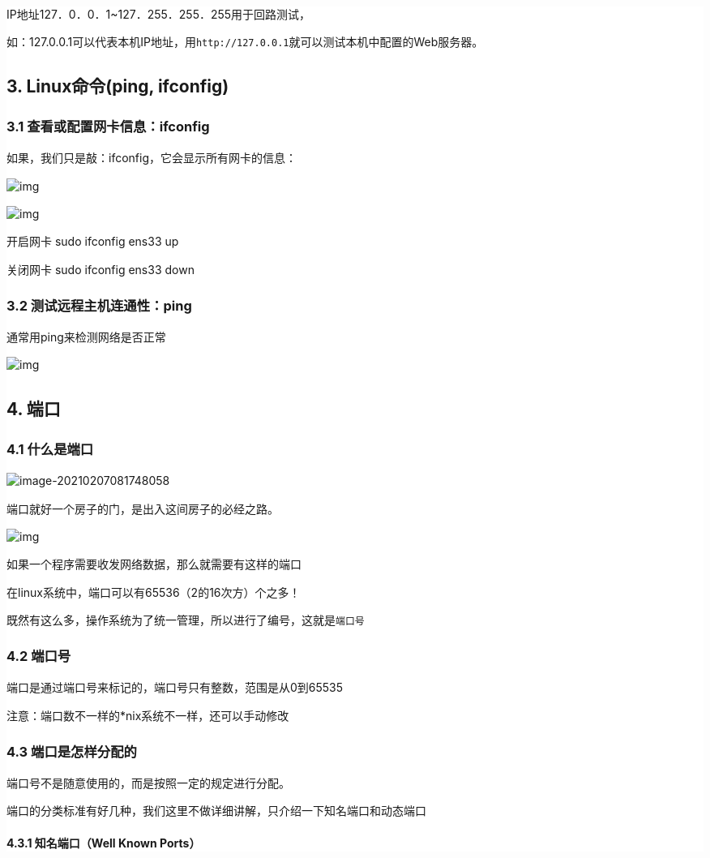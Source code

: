 IP地址127．0．0．1~127．255．255．255用于回路测试，

如：127.0.0.1可以代表本机IP地址，用`http://127.0.0.1`就可以测试本机中配置的Web服务器。

## 3. Linux命令(ping, ifconfig)

### 3.1 查看或配置网卡信息：ifconfig

如果，我们只是敲：ifconfig，它会显示所有网卡的信息：

![img](https://gitee.com/zgf1366/pic_store/raw/master/img/20210206151916.png)

![img](https://gitee.com/zgf1366/pic_store/raw/master/img/20210206151920.png)

开启网卡 sudo ifconfig ens33 up

关闭网卡 sudo ifconfig ens33 down

### 3.2 测试远程主机连通性：ping

通常用ping来检测网络是否正常

![img](https://gitee.com/zgf1366/pic_store/raw/master/img/20210206151936.png)

## 4. 端口

### 4.1 什么是端口

![image-20210207081748058](https://gitee.com/zgf1366/pic_store/raw/master/img/20210207081748.png)

端口就好一个房子的门，是出入这间房子的必经之路。

![img](https://gitee.com/zgf1366/pic_store/raw/master/img/20210206152016.png)

如果一个程序需要收发网络数据，那么就需要有这样的端口

在linux系统中，端口可以有65536（2的16次方）个之多！

既然有这么多，操作系统为了统一管理，所以进行了编号，这就是`端口号`

### 4.2 端口号

端口是通过端口号来标记的，端口号只有整数，范围是从0到65535

注意：端口数不一样的*nix系统不一样，还可以手动修改

### 4.3 端口是怎样分配的

端口号不是随意使用的，而是按照一定的规定进行分配。

端口的分类标准有好几种，我们这里不做详细讲解，只介绍一下知名端口和动态端口

#### 4.3.1 知名端口（Well Known Ports）
